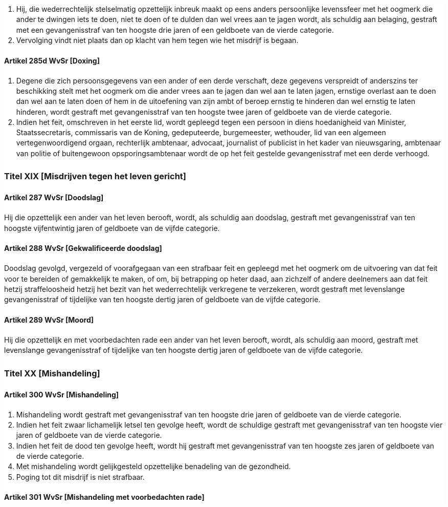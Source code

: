 1. Hij, die wederrechtelijk stelselmatig opzettelijk inbreuk maakt op eens anders persoonlijke levenssfeer met het oogmerk die ander te dwingen iets te doen, niet te doen of te dulden dan wel vrees aan te jagen wordt, als schuldig aan belaging, gestraft met een gevangenisstraf van ten hoogste drie jaren of een geldboete van de vierde categorie.
2. Vervolging vindt niet plaats dan op klacht van hem tegen wie het misdrijf is begaan.

#### Artikel 285d WvSr [Doxing]

1. Degene die zich persoonsgegevens van een ander of een derde verschaft, deze gegevens verspreidt of anderszins ter beschikking stelt met het oogmerk om die ander vrees aan te jagen dan wel aan te laten jagen, ernstige overlast aan te doen dan wel aan te laten doen of hem in de uitoefening van zijn ambt of beroep ernstig te hinderen dan wel ernstig te laten hinderen, wordt gestraft met gevangenisstraf van ten hoogste twee jaren of geldboete van de vierde categorie.
2. Indien het feit, omschreven in het eerste lid, wordt gepleegd tegen een persoon in diens hoedanigheid van Minister, Staatssecretaris, commissaris van de Koning, gedeputeerde, burgemeester, wethouder, lid van een algemeen vertegenwoordigend orgaan, rechterlijk ambtenaar, advocaat, journalist of publicist in het kader van nieuwsgaring, ambtenaar van politie of buitengewoon opsporingsambtenaar wordt de op het feit gestelde gevangenisstraf met een derde verhoogd.

### Titel XIX [Misdrijven tegen het leven gericht]

#### Artikel 287 WvSr [Doodslag]

Hij die opzettelijk een ander van het leven berooft, wordt, als schuldig aan doodslag, gestraft met gevangenisstraf van ten hoogste vijfentwintig jaren of geldboete van de vijfde categorie.

#### Artikel 288 WvSr [Gekwalificeerde doodslag]

Doodslag gevolgd, vergezeld of voorafgegaan van een strafbaar feit en gepleegd met het oogmerk om de uitvoering van dat feit voor te bereiden of gemakkelijk te maken, of om, bij betrapping op heter daad, aan zichzelf of andere deelnemers aan dat feit hetzij straffeloosheid hetzij het bezit van het wederrechtelijk verkregene te verzekeren, wordt gestraft met levenslange gevangenisstraf of tijdelijke van ten hoogste dertig jaren of geldboete van de vijfde categorie.

#### Artikel 289 WvSr [Moord]

Hij die opzettelijk en met voorbedachten rade een ander van het leven berooft, wordt, als schuldig aan moord, gestraft met levenslange gevangenisstraf of tijdelijke van ten hoogste dertig jaren of geldboete van de vijfde categorie.

### Titel XX [Mishandeling]

#### Artikel 300 WvSr [Mishandeling]

1. Mishandeling wordt gestraft met gevangenisstraf van ten hoogste drie jaren of geldboete van de vierde categorie.
2. Indien het feit zwaar lichamelijk letsel ten gevolge heeft, wordt de schuldige gestraft met gevangenisstraf van ten hoogste vier jaren of geldboete van de vierde categorie.
3. Indien het feit de dood ten gevolge heeft, wordt hij gestraft met gevangenisstraf van ten hoogste zes jaren of geldboete van de vierde categorie.
4. Met mishandeling wordt gelijkgesteld opzettelijke benadeling van de gezondheid.
5. Poging tot dit misdrijf is niet strafbaar.

#### Artikel 301 WvSr [Mishandeling met voorbedachten rade]
